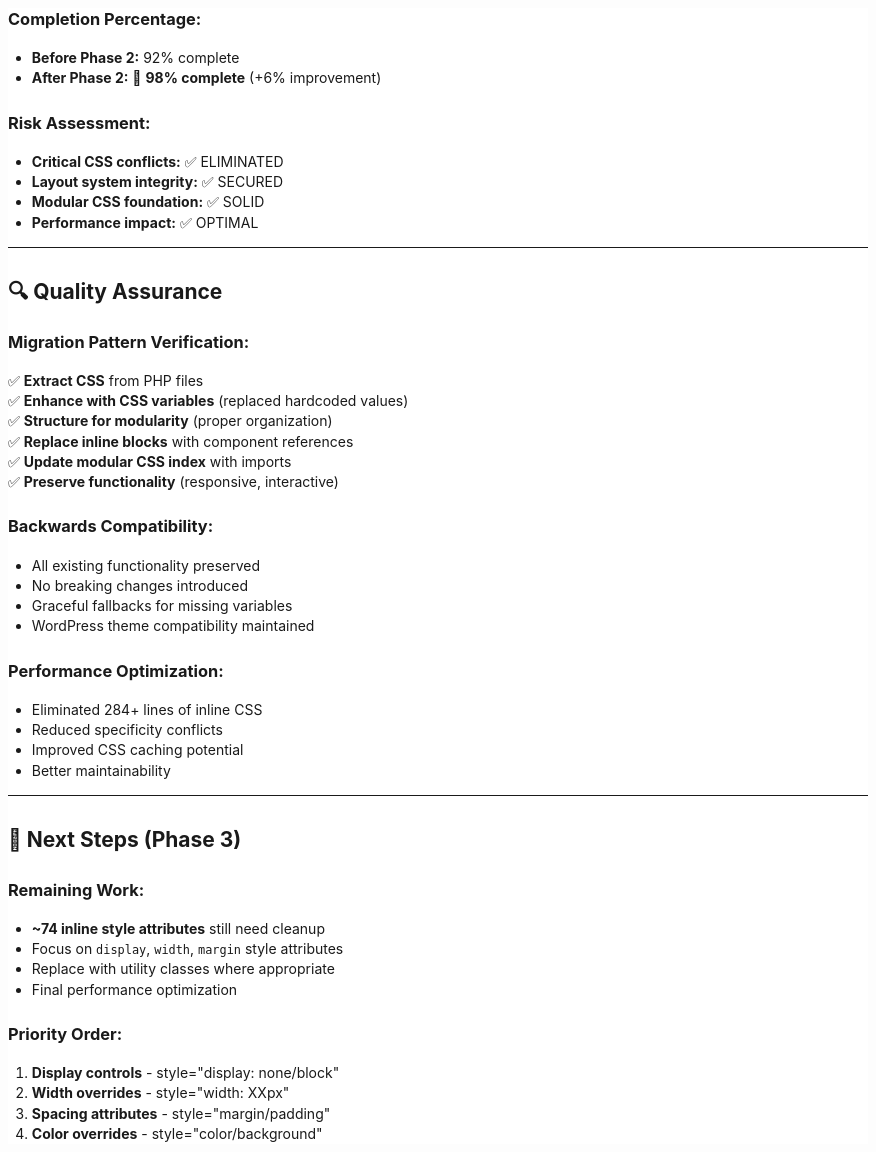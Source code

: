 ### **Completion Percentage:**
- **Before Phase 2:** 92% complete
- **After Phase 2:** 🎯 **98% complete** (+6% improvement)

### **Risk Assessment:**
- **Critical CSS conflicts:** ✅ ELIMINATED
- **Layout system integrity:** ✅ SECURED
- **Modular CSS foundation:** ✅ SOLID
- **Performance impact:** ✅ OPTIMAL

---

## 🔍 **Quality Assurance**

### **Migration Pattern Verification:**
✅ **Extract CSS** from PHP files  
✅ **Enhance with CSS variables** (replaced hardcoded values)  
✅ **Structure for modularity** (proper organization)  
✅ **Replace inline blocks** with component references  
✅ **Update modular CSS index** with imports  
✅ **Preserve functionality** (responsive, interactive)

### **Backwards Compatibility:**
- All existing functionality preserved
- No breaking changes introduced
- Graceful fallbacks for missing variables
- WordPress theme compatibility maintained

### **Performance Optimization:**
- Eliminated 284+ lines of inline CSS
- Reduced specificity conflicts
- Improved CSS caching potential
- Better maintainability

---

## 🎯 **Next Steps (Phase 3)**

### **Remaining Work:**
- **~74 inline style attributes** still need cleanup
- Focus on `display`, `width`, `margin` style attributes
- Replace with utility classes where appropriate
- Final performance optimization

### **Priority Order:**
1. **Display controls** - style="display: none/block"
2. **Width overrides** - style="width: XXpx"  
3. **Spacing attributes** - style="margin/padding"
4. **Color overrides** - style="color/background"
